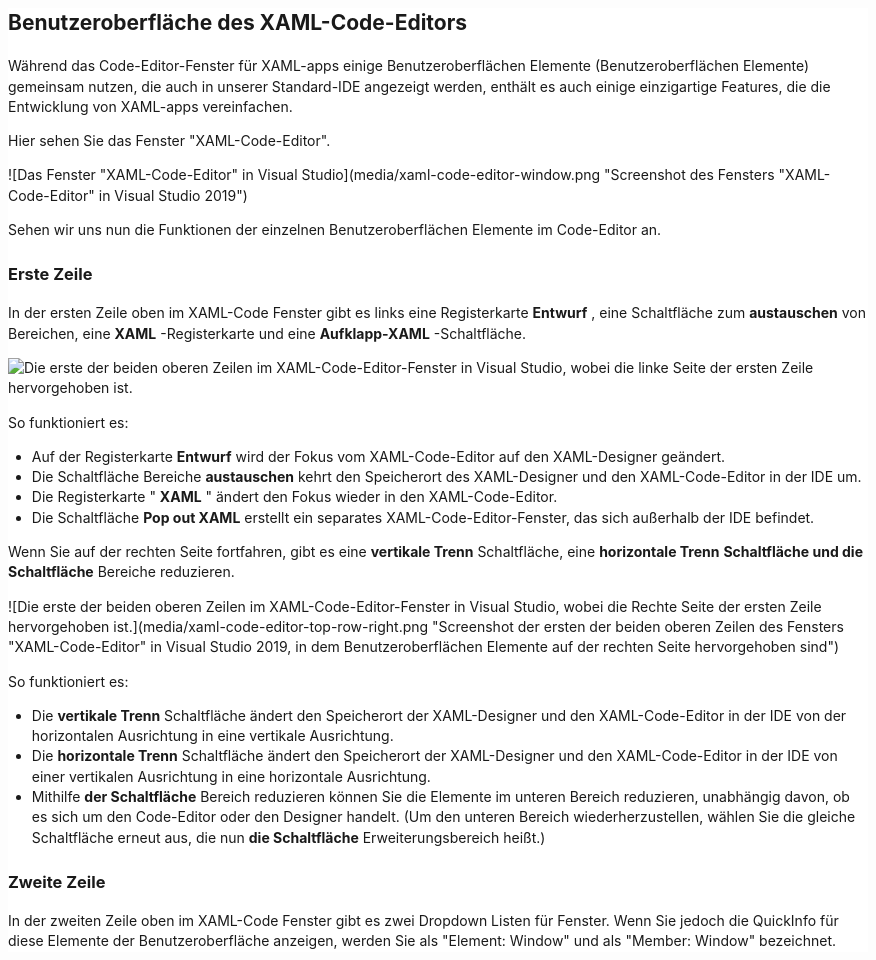 ## <a name="xaml-code-editor-ui"></a>Benutzeroberfläche des XAML-Code-Editors

Während das Code-Editor-Fenster für XAML-apps einige Benutzeroberflächen Elemente (Benutzeroberflächen Elemente) gemeinsam nutzen, die auch in unserer Standard-IDE angezeigt werden, enthält es auch einige einzigartige Features, die die Entwicklung von XAML-apps vereinfachen.

Hier sehen Sie das Fenster "XAML-Code-Editor".

![Das Fenster "XAML-Code-Editor" in Visual Studio](media/xaml-code-editor-window.png "Screenshot des Fensters "XAML-Code-Editor" in Visual Studio 2019")

Sehen wir uns nun die Funktionen der einzelnen Benutzeroberflächen Elemente im Code-Editor an.

### <a name="first-row"></a>Erste Zeile

In der ersten Zeile oben im XAML-Code Fenster gibt es links eine Registerkarte **Entwurf** , eine Schaltfläche zum **austauschen** von Bereichen, eine **XAML** -Registerkarte und eine **Aufklapp-XAML** -Schaltfläche.

![Die erste der beiden oberen Zeilen im XAML-Code-Editor-Fenster in Visual Studio, wobei die linke Seite der ersten Zeile hervorgehoben ist.](media/xaml-code-editor-top-row-left.png "Screenshot der ersten der beiden oberen Zeilen im XAML-Code-Editor-Fenster in Visual Studio 2019, in dem die Benutzeroberflächen Elemente auf der linken Seite hervorgehoben sind")

So funktioniert es:

- Auf der Registerkarte **Entwurf** wird der Fokus vom XAML-Code-Editor auf den XAML-Designer geändert.
- Die Schaltfläche Bereiche **austauschen** kehrt den Speicherort des XAML-Designer und den XAML-Code-Editor in der IDE um.
- Die Registerkarte " **XAML** " ändert den Fokus wieder in den XAML-Code-Editor.
- Die Schaltfläche **Pop out XAML** erstellt ein separates XAML-Code-Editor-Fenster, das sich außerhalb der IDE befindet.

Wenn Sie auf der rechten Seite fortfahren, gibt es eine **vertikale Trenn** Schaltfläche, eine **horizontale Trenn** **Schaltfläche und die Schaltfläche** Bereiche reduzieren.

![Die erste der beiden oberen Zeilen im XAML-Code-Editor-Fenster in Visual Studio, wobei die Rechte Seite der ersten Zeile hervorgehoben ist.](media/xaml-code-editor-top-row-right.png "Screenshot der ersten der beiden oberen Zeilen des Fensters "XAML-Code-Editor" in Visual Studio 2019, in dem Benutzeroberflächen Elemente auf der rechten Seite hervorgehoben sind")

So funktioniert es:

- Die **vertikale Trenn** Schaltfläche ändert den Speicherort der XAML-Designer und den XAML-Code-Editor in der IDE von der horizontalen Ausrichtung in eine vertikale Ausrichtung.
- Die **horizontale Trenn** Schaltfläche ändert den Speicherort der XAML-Designer und den XAML-Code-Editor in der IDE von einer vertikalen Ausrichtung in eine horizontale Ausrichtung.
- Mithilfe **der Schaltfläche** Bereich reduzieren können Sie die Elemente im unteren Bereich reduzieren, unabhängig davon, ob es sich um den Code-Editor oder den Designer handelt. (Um den unteren Bereich wiederherzustellen, wählen Sie die gleiche Schaltfläche erneut aus, die nun **die Schaltfläche** Erweiterungsbereich heißt.)



### <a name="second-row"></a>Zweite Zeile

In der zweiten Zeile oben im XAML-Code Fenster gibt es zwei Dropdown Listen für Fenster. Wenn Sie jedoch die QuickInfo für diese Elemente der Benutzeroberfläche anzeigen, werden Sie als "Element: Window" und als "Member: Window" bezeichnet.
